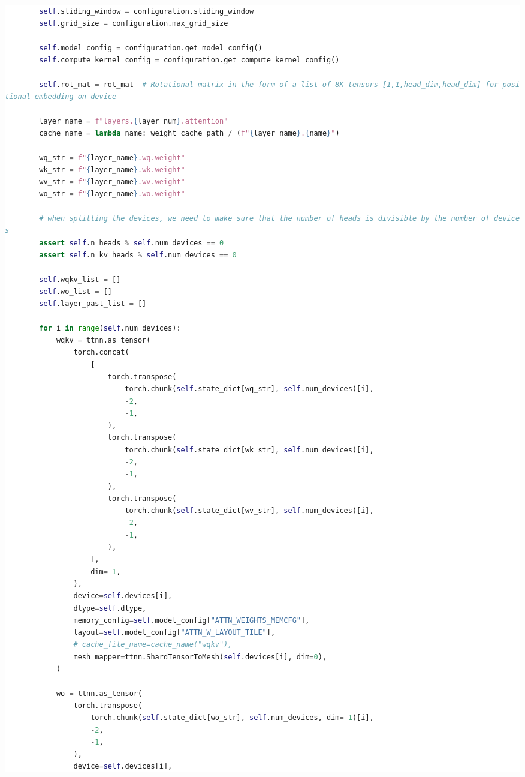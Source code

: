 ```python
        self.sliding_window = configuration.sliding_window
        self.grid_size = configuration.max_grid_size

        self.model_config = configuration.get_model_config()
        self.compute_kernel_config = configuration.get_compute_kernel_config()

        self.rot_mat = rot_mat  # Rotational matrix in the form of a list of 8K tensors [1,1,head_dim,head_dim] for positional embedding on device

        layer_name = f"layers.{layer_num}.attention"
        cache_name = lambda name: weight_cache_path / (f"{layer_name}.{name}")

        wq_str = f"{layer_name}.wq.weight"
        wk_str = f"{layer_name}.wk.weight"
        wv_str = f"{layer_name}.wv.weight"
        wo_str = f"{layer_name}.wo.weight"

        # when splitting the devices, we need to make sure that the number of heads is divisible by the number of devices
        assert self.n_heads % self.num_devices == 0
        assert self.n_kv_heads % self.num_devices == 0

        self.wqkv_list = []
        self.wo_list = []
        self.layer_past_list = []

        for i in range(self.num_devices):
            wqkv = ttnn.as_tensor(
                torch.concat(
                    [
                        torch.transpose(
                            torch.chunk(self.state_dict[wq_str], self.num_devices)[i],
                            -2,
                            -1,
                        ),
                        torch.transpose(
                            torch.chunk(self.state_dict[wk_str], self.num_devices)[i],
                            -2,
                            -1,
                        ),
                        torch.transpose(
                            torch.chunk(self.state_dict[wv_str], self.num_devices)[i],
                            -2,
                            -1,
                        ),
                    ],
                    dim=-1,
                ),
                device=self.devices[i],
                dtype=self.dtype,
                memory_config=self.model_config["ATTN_WEIGHTS_MEMCFG"],
                layout=self.model_config["ATTN_W_LAYOUT_TILE"],
                # cache_file_name=cache_name("wqkv"),
                mesh_mapper=ttnn.ShardTensorToMesh(self.devices[i], dim=0),
            )

            wo = ttnn.as_tensor(
                torch.transpose(
                    torch.chunk(self.state_dict[wo_str], self.num_devices, dim=-1)[i],
                    -2,
                    -1,
                ),
                device=self.devices[i],
```